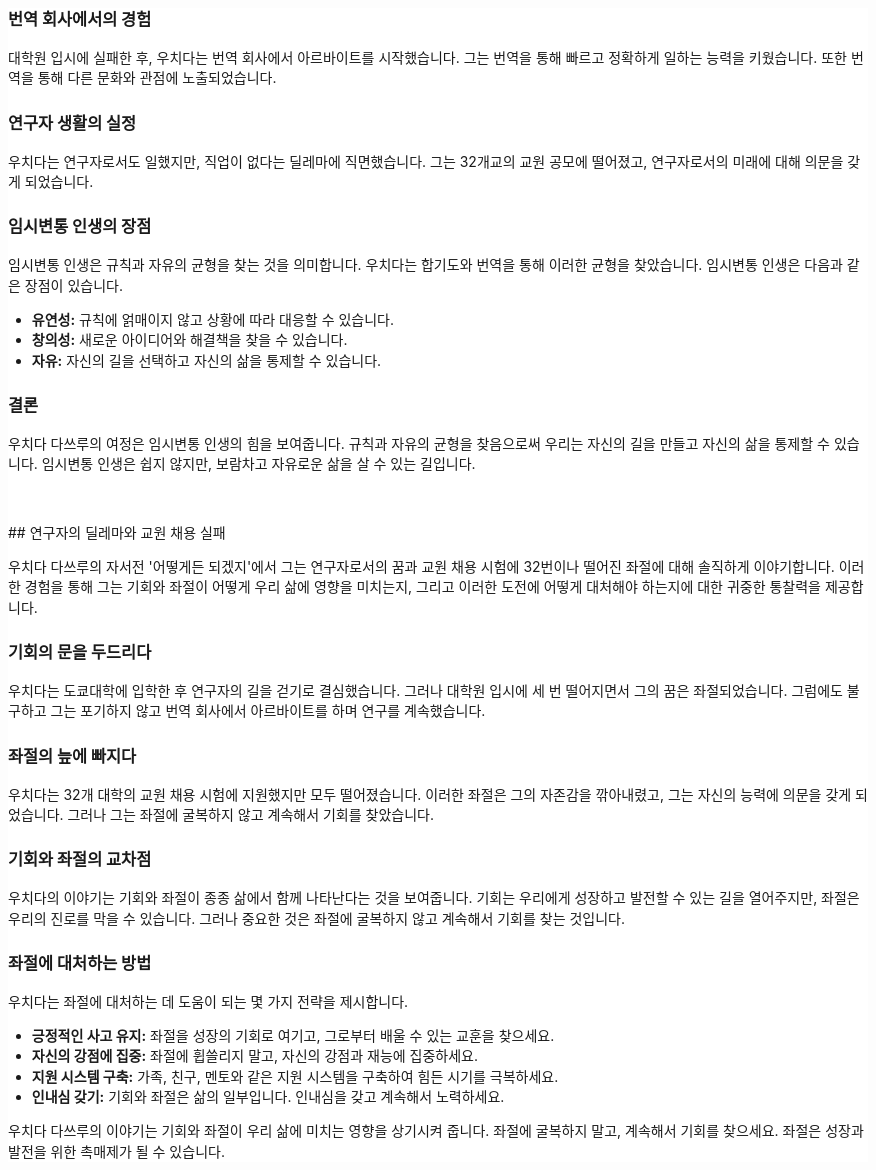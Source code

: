 ### 번역 회사에서의 경험

대학원 입시에 실패한 후, 우치다는 번역 회사에서 아르바이트를 시작했습니다. 그는 번역을 통해 빠르고 정확하게 일하는 능력을 키웠습니다. 또한 번역을 통해 다른 문화와 관점에 노출되었습니다.

### 연구자 생활의 실정

우치다는 연구자로서도 일했지만, 직업이 없다는 딜레마에 직면했습니다. 그는 32개교의 교원 공모에 떨어졌고, 연구자로서의 미래에 대해 의문을 갖게 되었습니다.

### 임시변통 인생의 장점

임시변통 인생은 규칙과 자유의 균형을 찾는 것을 의미합니다. 우치다는 합기도와 번역을 통해 이러한 균형을 찾았습니다. 임시변통 인생은 다음과 같은 장점이 있습니다.

- **유연성:** 규칙에 얽매이지 않고 상황에 따라 대응할 수 있습니다.
- **창의성:** 새로운 아이디어와 해결책을 찾을 수 있습니다.
- **자유:** 자신의 길을 선택하고 자신의 삶을 통제할 수 있습니다.

### 결론

우치다 다쓰루의 여정은 임시변통 인생의 힘을 보여줍니다. 규칙과 자유의 균형을 찾음으로써 우리는 자신의 길을 만들고 자신의 삶을 통제할 수 있습니다. 임시변통 인생은 쉽지 않지만, 보람차고 자유로운 삶을 살 수 있는 길입니다.

<p>&nbsp;</p>
## 연구자의 딜레마와 교원 채용 실패

우치다 다쓰루의 자서전 '어떻게든 되겠지'에서 그는 연구자로서의 꿈과 교원 채용 시험에 32번이나 떨어진 좌절에 대해 솔직하게 이야기합니다. 이러한 경험을 통해 그는 기회와 좌절이 어떻게 우리 삶에 영향을 미치는지, 그리고 이러한 도전에 어떻게 대처해야 하는지에 대한 귀중한 통찰력을 제공합니다.

### 기회의 문을 두드리다

우치다는 도쿄대학에 입학한 후 연구자의 길을 걷기로 결심했습니다. 그러나 대학원 입시에 세 번 떨어지면서 그의 꿈은 좌절되었습니다. 그럼에도 불구하고 그는 포기하지 않고 번역 회사에서 아르바이트를 하며 연구를 계속했습니다.

### 좌절의 늪에 빠지다

우치다는 32개 대학의 교원 채용 시험에 지원했지만 모두 떨어졌습니다. 이러한 좌절은 그의 자존감을 깎아내렸고, 그는 자신의 능력에 의문을 갖게 되었습니다. 그러나 그는 좌절에 굴복하지 않고 계속해서 기회를 찾았습니다.

### 기회와 좌절의 교차점

우치다의 이야기는 기회와 좌절이 종종 삶에서 함께 나타난다는 것을 보여줍니다. 기회는 우리에게 성장하고 발전할 수 있는 길을 열어주지만, 좌절은 우리의 진로를 막을 수 있습니다. 그러나 중요한 것은 좌절에 굴복하지 않고 계속해서 기회를 찾는 것입니다.

### 좌절에 대처하는 방법

우치다는 좌절에 대처하는 데 도움이 되는 몇 가지 전략을 제시합니다.

* **긍정적인 사고 유지:** 좌절을 성장의 기회로 여기고, 그로부터 배울 수 있는 교훈을 찾으세요.
* **자신의 강점에 집중:** 좌절에 휩쓸리지 말고, 자신의 강점과 재능에 집중하세요.
* **지원 시스템 구축:** 가족, 친구, 멘토와 같은 지원 시스템을 구축하여 힘든 시기를 극복하세요.
* **인내심 갖기:** 기회와 좌절은 삶의 일부입니다. 인내심을 갖고 계속해서 노력하세요.

우치다 다쓰루의 이야기는 기회와 좌절이 우리 삶에 미치는 영향을 상기시켜 줍니다. 좌절에 굴복하지 말고, 계속해서 기회를 찾으세요. 좌절은 성장과 발전을 위한 촉매제가 될 수 있습니다.
